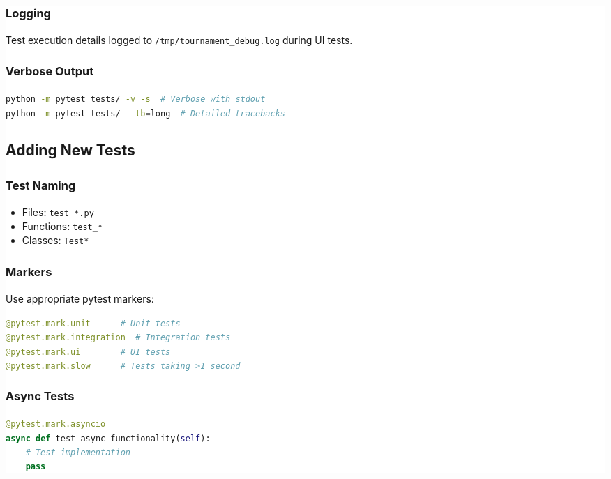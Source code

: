 ### Logging
Test execution details logged to `/tmp/tournament_debug.log` during UI tests.

### Verbose Output
```bash
python -m pytest tests/ -v -s  # Verbose with stdout
python -m pytest tests/ --tb=long  # Detailed tracebacks
```

## Adding New Tests

### Test Naming
- Files: `test_*.py`
- Functions: `test_*`
- Classes: `Test*`

### Markers
Use appropriate pytest markers:
```python
@pytest.mark.unit      # Unit tests
@pytest.mark.integration  # Integration tests  
@pytest.mark.ui        # UI tests
@pytest.mark.slow      # Tests taking >1 second
```

### Async Tests
```python
@pytest.mark.asyncio
async def test_async_functionality(self):
    # Test implementation
    pass
```